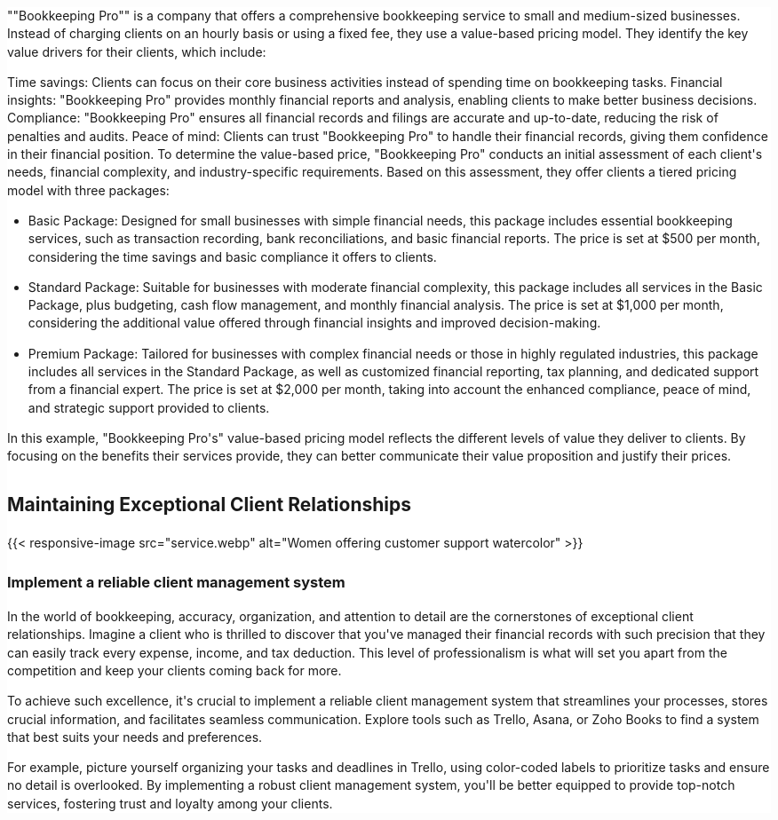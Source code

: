 ""Bookkeeping Pro"" is a company that offers a comprehensive bookkeeping service to small and medium-sized businesses. Instead of charging clients on an hourly basis or using a fixed fee, they use a value-based pricing model. They identify the key value drivers for their clients, which include:

Time savings: Clients can focus on their core business activities instead of spending time on bookkeeping tasks.
Financial insights: "Bookkeeping Pro" provides monthly financial reports and analysis, enabling clients to make better business decisions.
Compliance: "Bookkeeping Pro" ensures all financial records and filings are accurate and up-to-date, reducing the risk of penalties and audits.
Peace of mind: Clients can trust "Bookkeeping Pro" to handle their financial records, giving them confidence in their financial position.
To determine the value-based price, "Bookkeeping Pro" conducts an initial assessment of each client's needs, financial complexity, and industry-specific requirements. Based on this assessment, they offer clients a tiered pricing model with three packages:

- Basic Package: Designed for small businesses with simple financial needs, this package includes essential bookkeeping services, such as transaction recording, bank reconciliations, and basic financial reports. The price is set at $500 per month, considering the time savings and basic compliance it offers to clients.

- Standard Package: Suitable for businesses with moderate financial complexity, this package includes all services in the Basic Package, plus budgeting, cash flow management, and monthly financial analysis. The price is set at $1,000 per month, considering the additional value offered through financial insights and improved decision-making.

- Premium Package: Tailored for businesses with complex financial needs or those in highly regulated industries, this package includes all services in the Standard Package, as well as customized financial reporting, tax planning, and dedicated support from a financial expert. The price is set at $2,000 per month, taking into account the enhanced compliance, peace of mind, and strategic support provided to clients.

In this example, "Bookkeeping Pro's" value-based pricing model reflects the different levels of value they deliver to clients. By focusing on the benefits their services provide, they can better communicate their value proposition and justify their prices.

## Maintaining Exceptional Client Relationships
{{< responsive-image src="service.webp" alt="Women offering customer support watercolor" >}}

### Implement a reliable client management system

In the world of bookkeeping, accuracy, organization, and attention to detail are the cornerstones of exceptional client relationships. Imagine a client who is thrilled to discover that you've managed their financial records with such precision that they can easily track every expense, income, and tax deduction. This level of professionalism is what will set you apart from the competition and keep your clients coming back for more.

To achieve such excellence, it's crucial to implement a reliable client management system that streamlines your processes, stores crucial information, and facilitates seamless communication. Explore tools such as Trello, Asana, or Zoho Books to find a system that best suits your needs and preferences. 

For example, picture yourself organizing your tasks and deadlines in Trello, using color-coded labels to prioritize tasks and ensure no detail is overlooked. By implementing a robust client management system, you'll be better equipped to provide top-notch services, fostering trust and loyalty among your clients.
